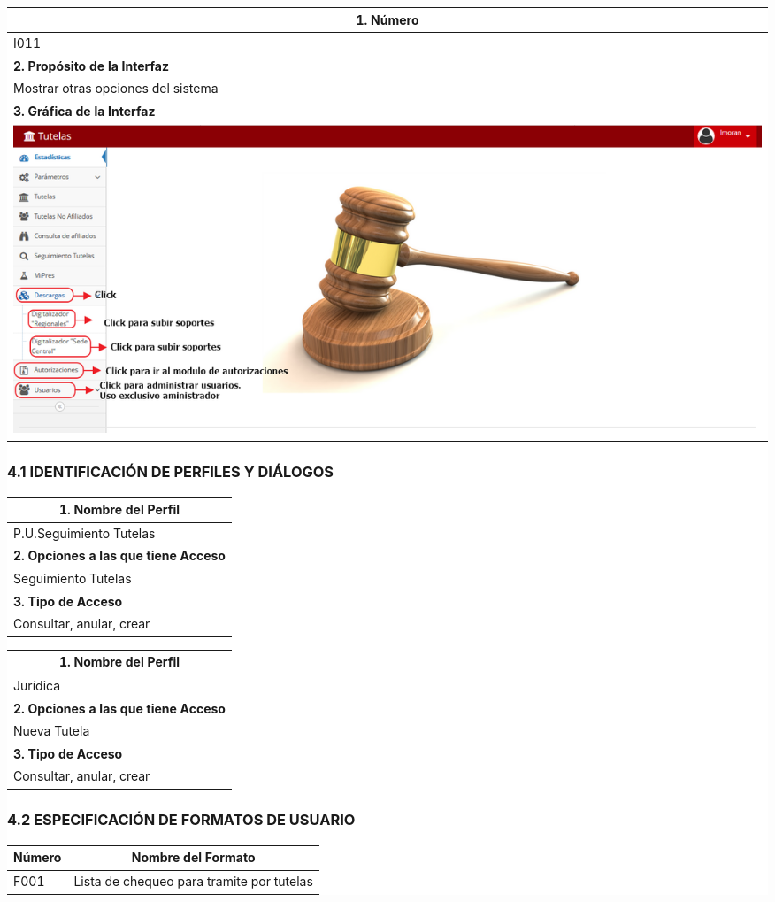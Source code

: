 | **1. Número** |
| - |
| I011 |
| **2. Propósito de la Interfaz** |
| Mostrar otras opciones del sistema |
| **3. Gráfica de la Interfaz**|
| ![Con titulo](img/Tutela11.png "Interfaz de Usuario") |

### 4.1 IDENTIFICACIÓN DE PERFILES Y DIÁLOGOS

| **1. Nombre del Perfil** |
| - |
| P.U.Seguimiento Tutelas |
| **2. Opciones a las que tiene Acceso**|
| Seguimiento Tutelas |
| **3. Tipo de Acceso** |
| Consultar, anular, crear |

| **1. Nombre del Perfil** |
| - |
|  Jurídica |
| **2. Opciones a las que tiene Acceso**|
| Nueva Tutela|
| **3. Tipo de Acceso** |
| Consultar, anular, crear |

### 4.2 ESPECIFICACIÓN DE FORMATOS DE USUARIO

| Número | Nombre del Formato |
| ------ | ----------------------------------- |
|  F001  | Lista de chequeo para tramite por tutelas            |
